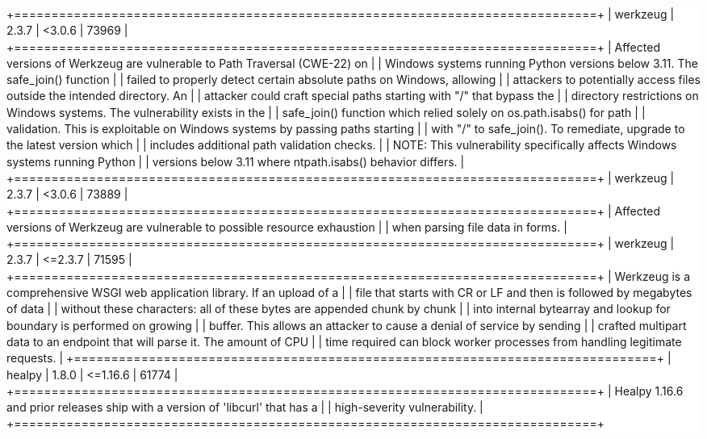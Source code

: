 +==============================================================================+
| werkzeug                   | 2.3.7     | <3.0.6                   | 73969    |
+==============================================================================+
| Affected versions of Werkzeug are vulnerable to Path Traversal (CWE-22) on   |
| Windows systems running Python versions below 3.11. The safe_join() function |
| failed to properly detect certain absolute paths on Windows, allowing        |
| attackers to potentially access files outside the intended directory. An     |
| attacker could craft special paths starting with "/" that bypass the         |
| directory restrictions on Windows systems. The vulnerability exists in the   |
| safe_join() function which relied solely on os.path.isabs() for path         |
| validation. This is exploitable on Windows systems by passing paths starting |
| with "/" to safe_join(). To remediate, upgrade to the latest version which   |
| includes additional path validation checks.                                  |
| NOTE: This vulnerability specifically affects Windows systems running Python |
| versions below 3.11 where ntpath.isabs() behavior differs.                   |
+==============================================================================+
| werkzeug                   | 2.3.7     | <3.0.6                   | 73889    |
+==============================================================================+
| Affected versions of Werkzeug are vulnerable to possible resource exhaustion |
| when parsing file data in forms.                                             |
+==============================================================================+
| werkzeug                   | 2.3.7     | <=2.3.7                  | 71595    |
+==============================================================================+
| Werkzeug is a comprehensive WSGI web application library. If an upload of a  |
| file that starts with CR or LF and then is followed by megabytes of data     |
| without these characters: all of these bytes are appended chunk by chunk     |
| into internal bytearray and lookup for boundary is performed on growing      |
| buffer. This allows an attacker to cause a denial of service by sending      |
| crafted multipart data to an endpoint that will parse it. The amount of CPU  |
| time required can block worker processes from handling legitimate requests.  |
+==============================================================================+
| healpy                     | 1.8.0     | <=1.16.6                 | 61774    |
+==============================================================================+
| Healpy 1.16.6 and prior releases ship with a version of 'libcurl' that has a |
| high-severity vulnerability.                                                 |
+==============================================================================+
</pre>
